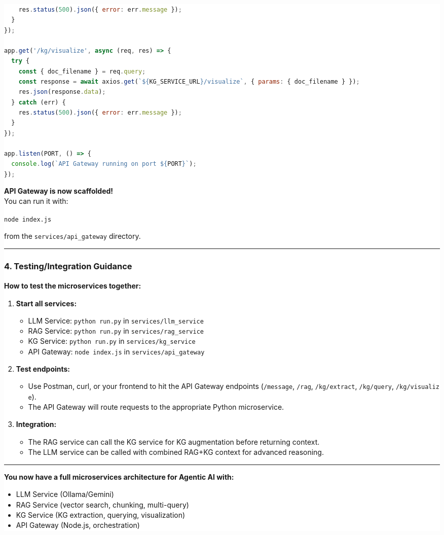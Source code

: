 ```javascript
    res.status(500).json({ error: err.message });
  }
});

app.get('/kg/visualize', async (req, res) => {
  try {
    const { doc_filename } = req.query;
    const response = await axios.get(`${KG_SERVICE_URL}/visualize`, { params: { doc_filename } });
    res.json(response.data);
  } catch (err) {
    res.status(500).json({ error: err.message });
  }
});

app.listen(PORT, () => {
  console.log(`API Gateway running on port ${PORT}`);
});

```

**API Gateway is now scaffolded!**  
You can run it with:
```bash
node index.js
```
from the `services/api_gateway` directory.

---

### 4. Testing/Integration Guidance

**How to test the microservices together:**

1. **Start all services:**
   - LLM Service: `python run.py` in `services/llm_service`
   - RAG Service: `python run.py` in `services/rag_service`
   - KG Service: `python run.py` in `services/kg_service`
   - API Gateway: `node index.js` in `services/api_gateway`

2. **Test endpoints:**
   - Use Postman, curl, or your frontend to hit the API Gateway endpoints (`/message`, `/rag`, `/kg/extract`, `/kg/query`, `/kg/visualize`).
   - The API Gateway will route requests to the appropriate Python microservice.

3. **Integration:**
   - The RAG service can call the KG service for KG augmentation before returning context.
   - The LLM service can be called with combined RAG+KG context for advanced reasoning.

---

**You now have a full microservices architecture for Agentic AI with:**
- LLM Service (Ollama/Gemini)
- RAG Service (vector search, chunking, multi-query)
- KG Service (KG extraction, querying, visualization)
- API Gateway (Node.js, orchestration)
